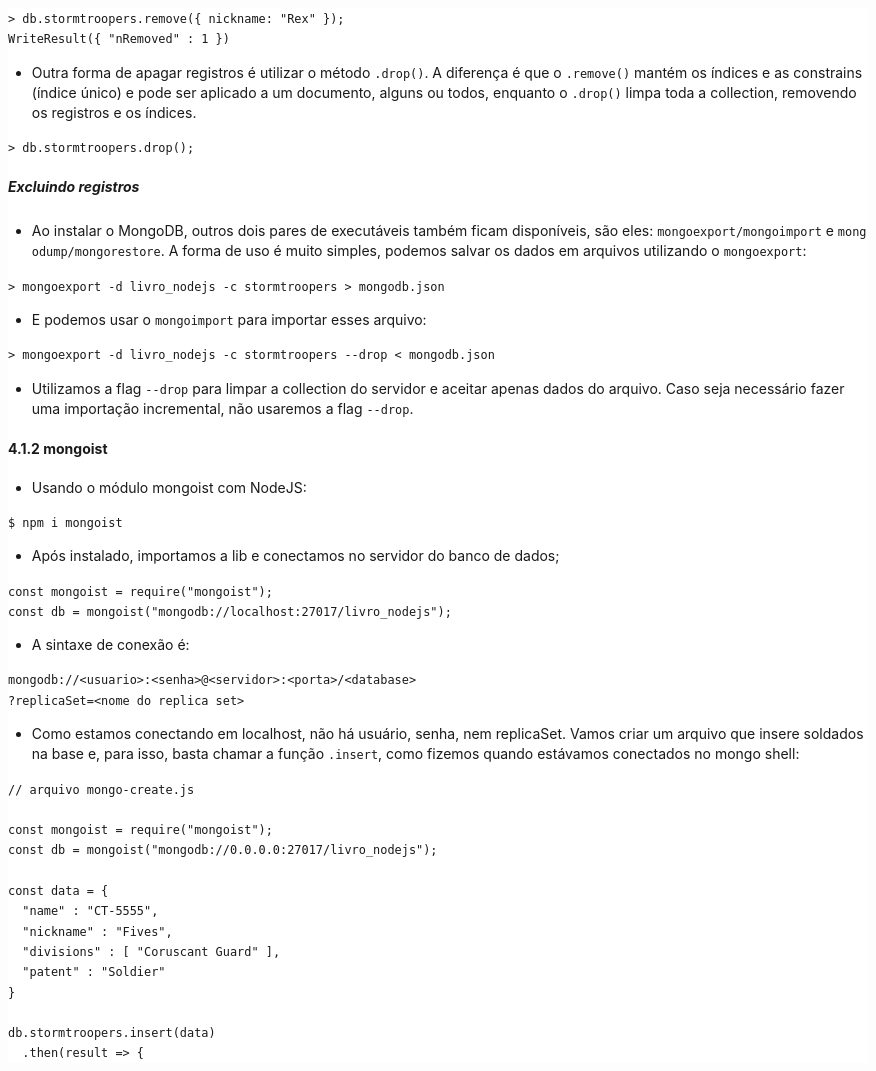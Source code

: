 ```
> db.stormtroopers.remove({ nickname: "Rex" });
WriteResult({ "nRemoved" : 1 })
```

- Outra forma de apagar registros é utilizar o método `.drop()`. A diferença é que o `.remove()` mantém os índices e as constrains (índice único) e pode ser aplicado a um documento, alguns ou todos, enquanto o `.drop()` limpa toda a collection, removendo os registros e os índices.

```
> db.stormtroopers.drop();
```

##### Excluindo registros

- Ao instalar o MongoDB, outros dois pares de executáveis também ficam disponíveis, são eles: `mongoexport/mongoimport` e `mongodump/mongorestore`. A forma de uso é muito simples, podemos salvar os dados em arquivos utilizando o `mongoexport`:

```
> mongoexport -d livro_nodejs -c stormtroopers > mongodb.json
```

- E podemos usar o `mongoimport` para importar esses arquivo:

```
> mongoexport -d livro_nodejs -c stormtroopers --drop < mongodb.json
```

- Utilizamos a flag `--drop` para limpar a collection do servidor e aceitar apenas dados do arquivo. Caso seja necessário fazer uma importação incremental, não usaremos a flag `--drop`.

#### 4.1.2 mongoist

- Usando o módulo mongoist com NodeJS:

```
$ npm i mongoist
```

- Após instalado, importamos a lib e conectamos no servidor do banco de dados;

``` JS
const mongoist = require("mongoist");
const db = mongoist("mongodb://localhost:27017/livro_nodejs");
```

- A sintaxe de conexão é:

``` 
mongodb://<usuario>:<senha>@<servidor>:<porta>/<database>
?replicaSet=<nome do replica set>
```

- Como estamos conectando em localhost, não há usuário, senha, nem replicaSet. Vamos criar um arquivo que insere soldados na base e, para isso, basta chamar a função `.insert`, como fizemos quando estávamos conectados no mongo shell:

``` JS
// arquivo mongo-create.js

const mongoist = require("mongoist");
const db = mongoist("mongodb://0.0.0.0:27017/livro_nodejs");

const data = {
  "name" : "CT-5555",
  "nickname" : "Fives",
  "divisions" : [ "Coruscant Guard" ],
  "patent" : "Soldier"
}

db.stormtroopers.insert(data)
  .then(result => {
```